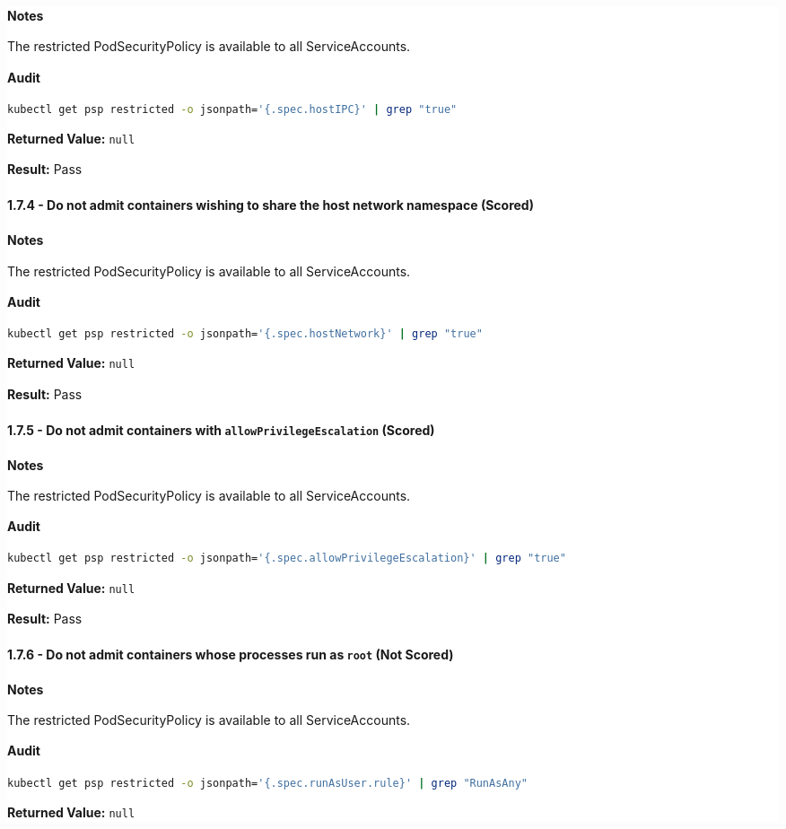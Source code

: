 **Notes**

The restricted PodSecurityPolicy is available to all ServiceAccounts.

**Audit**

``` bash
kubectl get psp restricted -o jsonpath='{.spec.hostIPC}' | grep "true"
```

**Returned Value:** `null`

**Result:** Pass

#### 1.7.4 - Do not admit containers wishing to share the host network namespace (Scored)

**Notes**

The restricted PodSecurityPolicy is available to all ServiceAccounts.

**Audit**

``` bash
kubectl get psp restricted -o jsonpath='{.spec.hostNetwork}' | grep "true"
```

**Returned Value:** `null`

**Result:** Pass

#### 1.7.5 - Do not admit containers with `allowPrivilegeEscalation` (Scored)

**Notes**

The restricted PodSecurityPolicy is available to all ServiceAccounts.

**Audit**

``` bash
kubectl get psp restricted -o jsonpath='{.spec.allowPrivilegeEscalation}' | grep "true"
```

**Returned Value:** `null`

**Result:** Pass

#### 1.7.6 - Do not admit containers whose processes run as `root` (Not Scored)

**Notes**

The restricted PodSecurityPolicy is available to all ServiceAccounts.

**Audit**

``` bash
kubectl get psp restricted -o jsonpath='{.spec.runAsUser.rule}' | grep "RunAsAny"
```

**Returned Value:** `null`
